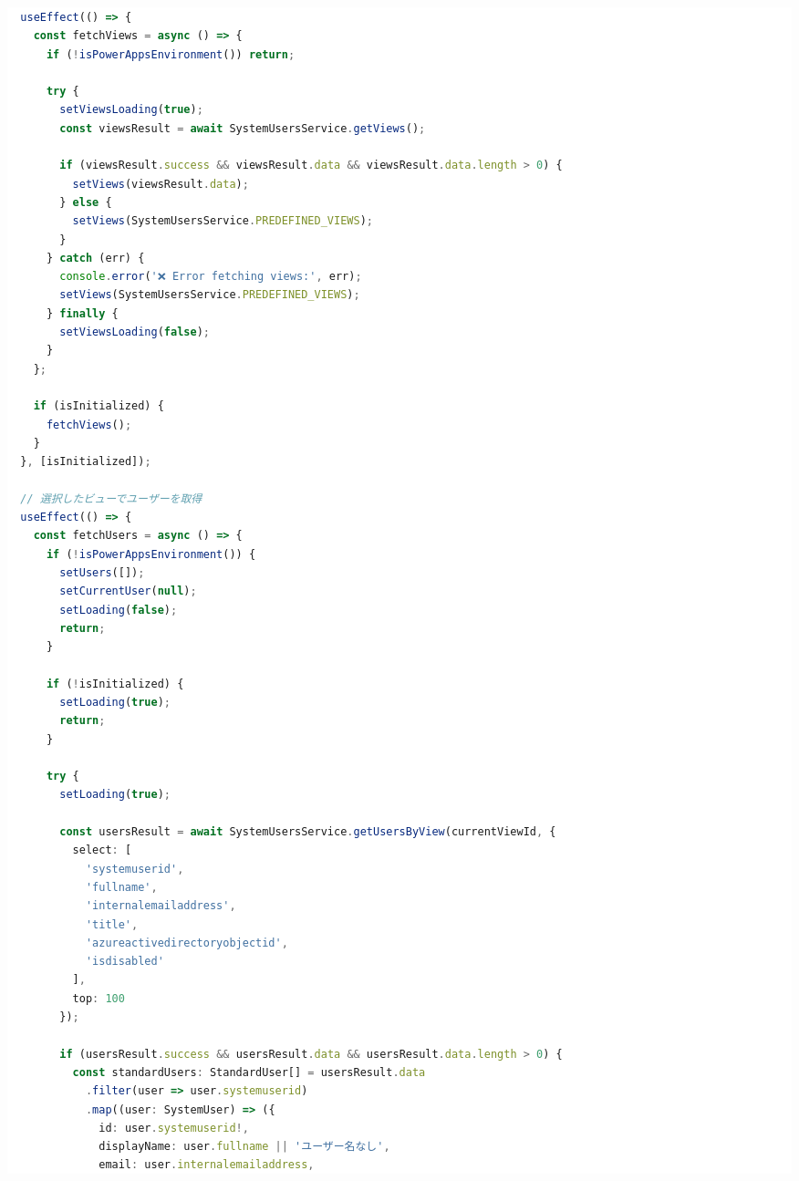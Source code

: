 ```typescript
  useEffect(() => {
    const fetchViews = async () => {
      if (!isPowerAppsEnvironment()) return;

      try {
        setViewsLoading(true);
        const viewsResult = await SystemUsersService.getViews();
        
        if (viewsResult.success && viewsResult.data && viewsResult.data.length > 0) {
          setViews(viewsResult.data);
        } else {
          setViews(SystemUsersService.PREDEFINED_VIEWS);
        }
      } catch (err) {
        console.error('❌ Error fetching views:', err);
        setViews(SystemUsersService.PREDEFINED_VIEWS);
      } finally {
        setViewsLoading(false);
      }
    };

    if (isInitialized) {
      fetchViews();
    }
  }, [isInitialized]);

  // 選択したビューでユーザーを取得
  useEffect(() => {
    const fetchUsers = async () => {
      if (!isPowerAppsEnvironment()) {
        setUsers([]);
        setCurrentUser(null);
        setLoading(false);
        return;
      }

      if (!isInitialized) {
        setLoading(true);
        return;
      }

      try {
        setLoading(true);
        
        const usersResult = await SystemUsersService.getUsersByView(currentViewId, {
          select: [
            'systemuserid', 
            'fullname', 
            'internalemailaddress', 
            'title', 
            'azureactivedirectoryobjectid', 
            'isdisabled'
          ],
          top: 100
        });

        if (usersResult.success && usersResult.data && usersResult.data.length > 0) {
          const standardUsers: StandardUser[] = usersResult.data
            .filter(user => user.systemuserid)
            .map((user: SystemUser) => ({
              id: user.systemuserid!,
              displayName: user.fullname || 'ユーザー名なし',
              email: user.internalemailaddress,
```